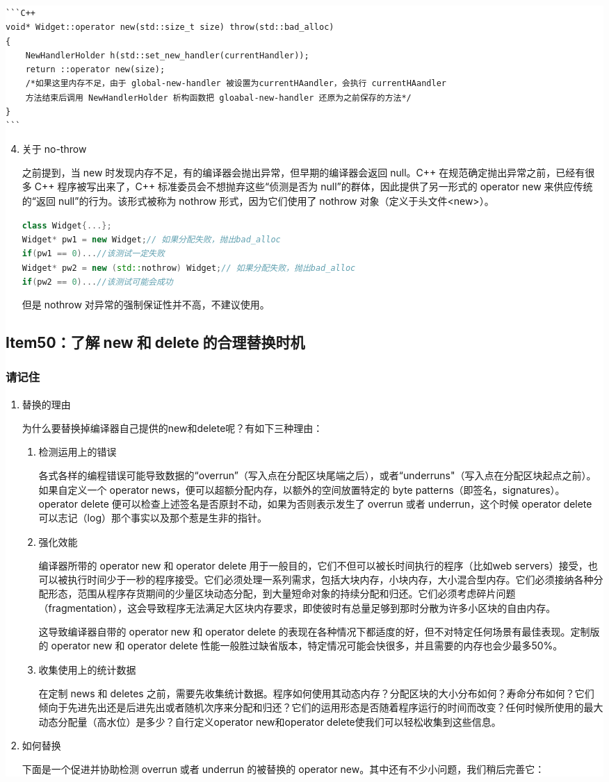     ```C++
    void* Widget::operator new(std::size_t size) throw(std::bad_alloc)
    {
        NewHandlerHolder h(std::set_new_handler(currentHandler));
        return ::operator new(size);
        /*如果这里内存不足，由于 global-new-handler 被设置为currentHAandler，会执行 currentHAandler
        方法结束后调用 NewHandlerHolder 析构函数把 gloabal-new-handler 还原为之前保存的方法*/
    }
    ```

4. 关于 no-throw

    之前提到，当 new 时发现内存不足，有的编译器会抛出异常，但早期的编译器会返回 null。C++ 在规范确定抛出异常之前，已经有很多 C++ 程序被写出来了，C++ 标准委员会不想抛弃这些“侦测是否为 null”的群体，因此提供了另一形式的 operator new 来供应传统的“返回 null”的行为。该形式被称为 nothrow 形式，因为它们使用了 nothrow 对象（定义于头文件\<new\>）。

    ```C++
    class Widget{...};
    Widget* pw1 = new Widget;// 如果分配失败，抛出bad_alloc
    if(pw1 == 0)...//该测试一定失败
    Widget* pw2 = new (std::nothrow) Widget;// 如果分配失败，抛出bad_alloc
    if(pw2 == 0)...//该测试可能会成功
    ```

    但是 nothrow 对异常的强制保证性并不高，不建议使用。

## Item50：了解 new 和 delete 的合理替换时机

### 请记住

1. 替换的理由

    为什么要替换掉编译器自己提供的new和delete呢？有如下三种理由：

    1. 检测运用上的错误

        各式各样的编程错误可能导致数据的“overrun”（写入点在分配区块尾端之后），或者“underruns"（写入点在分配区块起点之前）。如果自定义一个 operator news，便可以超额分配内存，以额外的空间放置特定的 byte patterns（即签名，signatures）。operator delete 便可以检查上述签名是否原封不动，如果为否则表示发生了 overrun 或者 underrun，这个时候 operator delete 可以志记（log）那个事实以及那个惹是生非的指针。

    2. 强化效能

        编译器所带的 operator new 和 operator delete 用于一般目的，它们不但可以被长时间执行的程序（比如web servers）接受，也可以被执行时间少于一秒的程序接受。它们必须处理一系列需求，包括大块内存，小块内存，大小混合型内存。它们必须接纳各种分配形态，范围从程序存货期间的少量区块动态分配，到大量短命对象的持续分配和归还。它们必须考虑碎片问题（fragmentation），这会导致程序无法满足大区块内存要求，即使彼时有总量足够到那时分散为许多小区块的自由内存。

        这导致编译器自带的 operator new 和 operator delete 的表现在各种情况下都适度的好，但不对特定任何场景有最佳表现。定制版的 operator new 和 operator delete 性能一般胜过缺省版本，特定情况可能会快很多，并且需要的内存也会少最多50%。

    3. 收集使用上的统计数据

        在定制 news 和 deletes 之前，需要先收集统计数据。程序如何使用其动态内存？分配区块的大小分布如何？寿命分布如何？它们倾向于先进先出还是后进先出或者随机次序来分配和归还？它们的运用形态是否随着程序运行的时间而改变？任何时候所使用的最大动态分配量（高水位）是多少？自行定义operator new和operator delete使我们可以轻松收集到这些信息。

2. 如何替换

    下面是一个促进并协助检测 overrun 或者 underrun 的被替换的 operator new。其中还有不少小问题，我们稍后完善它：
